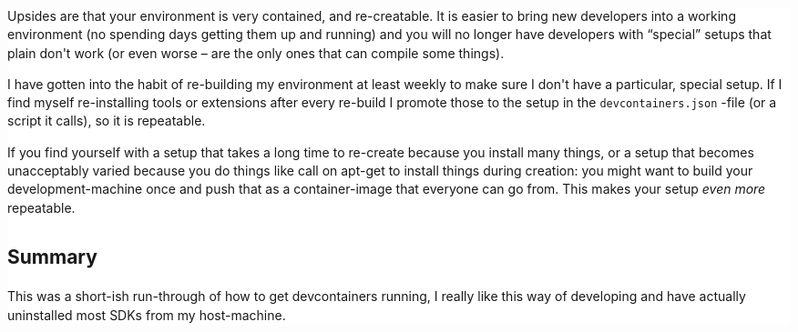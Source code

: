 Upsides are that your environment is very contained, and re-creatable. It is easier to bring new developers into a working environment (no spending days getting them up and running) and you will no longer have developers with “special” setups that plain don't work (or even worse – are the only ones that can compile some things).

I have gotten into the habit of re-building my environment at least weekly to make sure I don't have a particular, special setup. If I find myself re-installing tools or extensions after every re-build I promote those to the setup in the `devcontainers.json` -file (or a script it calls), so it is repeatable.

If you find yourself with a setup that takes a long time to re-create because you install many things, or a setup that becomes unacceptably varied because you do things like call on apt-get to install things during creation: you might want to build your development-machine once and push that as a container-image that everyone can go from. This makes your setup _even more_ repeatable.

## Summary

This was a short-ish run-through of how to get devcontainers running, I really like this way of developing and have actually uninstalled most SDKs from my host-machine.